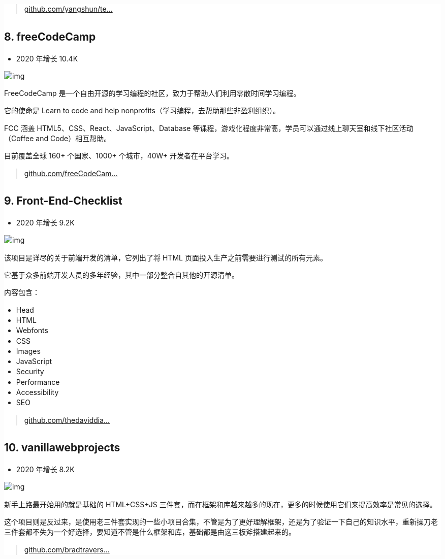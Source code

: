 > [github.com/yangshun/te…](https://github.com/yangshun/tech-interview-handbook)

## 8. freeCodeCamp

- 2020 年增长 10.4K

![img](https://p3-juejin.byteimg.com/tos-cn-i-k3u1fbpfcp/02d1059988e6452e9b521bb34cde57ca~tplv-k3u1fbpfcp-zoom-1.image)

FreeCodeCamp 是一个自由开源的学习编程的社区，致力于帮助人们利用零散时间学习编程。

它的使命是 Learn to code and help nonprofits（学习编程，去帮助那些非盈利组织）。

FCC 涵盖 HTML5、CSS、React、JavaScript、Database 等课程，游戏化程度非常高，学员可以通过线上聊天室和线下社区活动（Coffee and Code）相互帮助。

目前覆盖全球 160+ 个国家、1000+ 个城市，40W+ 开发者在平台学习。

> [github.com/freeCodeCam…](https://github.com/freeCodeCamp/freeCodeCamp)

## 9. Front-End-Checklist

- 2020 年增长 9.2K

![img](https://p3-juejin.byteimg.com/tos-cn-i-k3u1fbpfcp/e00f03064c864b209bf74187605613ed~tplv-k3u1fbpfcp-zoom-1.image)

该项目是详尽的关于前端开发的清单，它列出了将 HTML 页面投入生产之前需要进行测试的所有元素。

它基于众多前端开发人员的多年经验，其中一部分整合自其他的开源清单。

内容包含：

- Head
- HTML
- Webfonts
- CSS
- Images
- JavaScript
- Security
- Performance
- Accessibility
- SEO

> [github.com/thedaviddia…](https://github.com/thedaviddias/Front-End-Checklist)

## 10. vanillawebprojects

- 2020 年增长 8.2K

![img](https://p3-juejin.byteimg.com/tos-cn-i-k3u1fbpfcp/642073b25a4d47e68d95ab672ec8e340~tplv-k3u1fbpfcp-zoom-1.image)

新手上路最开始用的就是基础的 HTML+CSS+JS 三件套，而在框架和库越来越多的现在，更多的时候使用它们来提高效率是常见的选择。

这个项目则是反过来，是使用老三件套实现的一些小项目合集，不管是为了更好理解框架，还是为了验证一下自己的知识水平，重新操刀老三件套都不失为一个好选择，要知道不管是什么框架和库，基础都是由这三板斧搭建起来的。

> [github.com/bradtravers…](https://github.com/bradtraversy/vanillawebprojects)
